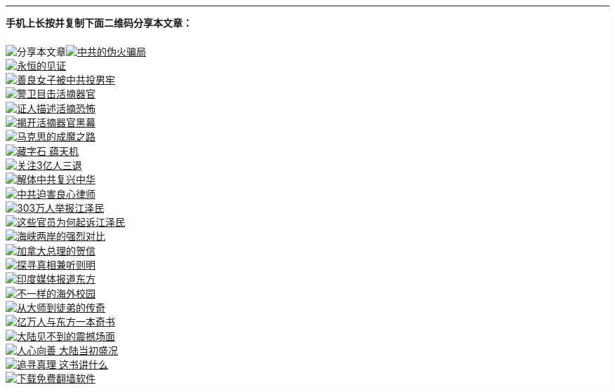 <hr>    <strong>手机上长按并复制下面二维码分享本文章：</strong><br><br><img src="https://chart.apis.google.com/chart?cht=qr&chs=240x240&choe=UTF-8&chld=M|2&chl=/gb/17/12/6/n9930983.md%231" title="分享本文章"></td><td valign=TOP><a href="/gb/16/1/21/n4622075.md?dfh#1" target="_blank"><img src="https://raw.githubusercontent.com/zswvbr3062/djy/master/gb/300/wei-f1.jpg" title="中共的伪火骗局"  alt="中共的伪火骗局"></a><br><a href="https://github.com/zswvbr3062/www/blob/master/README.md?dfh#9" target="_blank"><img src="https://raw.githubusercontent.com/zswvbr3062/djy/master/gb/300/yong-h.jpg" title="永恒的见证"  alt="永恒的见证"></a><br><a href="/gb/13/9/29/n3974789.md?dfh#1" target="_blank"><img src="https://raw.githubusercontent.com/zswvbr3062/djy/master/gb/300/shang-lnz.jpg" title="善良女子被中共投男牢"  alt="善良女子被中共投男牢"></a><br><a href="/gb/16/3/16/n4663449.md?dfh#1" target="_blank"><img src="https://raw.githubusercontent.com/zswvbr3062/djy/master/gb/300/huo-z3.jpg" title="警卫目击活摘器官"  alt="警卫目击活摘器官"></a><br><a href="/gb/16/8/7/n8177641.md?dfh#1" target="_blank"><img src="https://raw.githubusercontent.com/zswvbr3062/djy/master/gb/300/huo-z4.jpg" title="证人描述活摘恐怖"  alt="证人描述活摘恐怖"></a><br><a href="/gb/10/4/19/n2881569.md?dfh#1" target="_blank"><img src="https://raw.githubusercontent.com/zswvbr3062/djy/master/gb/300/huo-z1.jpg" title="揭开活摘器官黑幕"  alt="揭开活摘器官黑幕"></a><br><a href="/gb/10/11/7/n3077476.md?dfh#1" target="_blank"><img src="https://raw.githubusercontent.com/zswvbr3062/djy/master/gb/300/ma-ks.jpg" title="马克思的成魔之路"  alt="马克思的成魔之路"></a><br><a href="/gb/14/6/9/n4173977.md?dfh#1" target="_blank"><img src="https://raw.githubusercontent.com/zswvbr3062/djy/master/gb/300/chang-zs.jpg" title="藏字石 蕴天机"  alt="藏字石 蕴天机"></a><br><a href="/gb/18/5/10/n10381511.md?dfh#1" target="_blank"><img src="https://raw.githubusercontent.com/zswvbr3062/djy/master/gb/300/st1.jpg" title="关注3亿人三退"  alt="关注3亿人三退"></a><br><a href="/gb/18/3/21/n10237682.md?dfh#1" target="_blank"><img src="https://raw.githubusercontent.com/zswvbr3062/djy/master/gb/300/jie-t.jpg" title="解体中共复兴中华"  alt="解体中共复兴中华"></a><br><a href="/gb/9/2/9/n2422991.md?dfh#1" target="_blank"><img src="https://raw.githubusercontent.com/zswvbr3062/djy/master/gb/300/gao-zs.jpg" title="中共迫害良心律师"  alt="中共迫害良心律师"></a><br><a href="/gb/18/12/9/n10900044.md?dfh#1" target="_blank"><img src="https://raw.githubusercontent.com/zswvbr3062/djy/master/gb/300/sj1.jpg" title="303万人举报江泽民"  alt="303万人举报江泽民"></a><br><a href="/gb/18/8/28/n10672014.md?dfh#1" target="_blank"><img src="https://raw.githubusercontent.com/zswvbr3062/djy/master/gb/300/sj2.jpg" title="这些官员为何起诉江泽民"  alt="这些官员为何起诉江泽民"></a><br><a href="/gb/8/12/18/n2367165.md?dfh#1" target="_blank"><img src="https://raw.githubusercontent.com/zswvbr3062/djy/master/gb/300/liangan.jpg" title="海峡两岸的强烈对比"  alt="海峡两岸的强烈对比"></a><br><a href="/gb/15/12/10/n4593139.md?dfh#1" target="_blank"><img src="https://raw.githubusercontent.com/zswvbr3062/djy/master/gb/300/jia-ndzl.jpg" title="加拿大总理的贺信"  alt="加拿大总理的贺信"></a><br><a href="/gb/11/6/17/n3289382.md?dfh#1" target="_blank"><img src="https://raw.githubusercontent.com/zswvbr3062/djy/master/gb/300/xiao-wd.jpg" title="探寻真相兼听则明"  alt="探寻真相兼听则明"></a><br><a href="/gb/18/10/27/n10812623.md?dfh#1" target="_blank"><img src="https://raw.githubusercontent.com/zswvbr3062/djy/master/gb/300/yindu.jpg" title="印度媒体报道东方"  alt="印度媒体报道东方"></a><br><a href="/gb/18/6/9/n10469652.md?dfh#1" target="_blank"><img src="https://raw.githubusercontent.com/zswvbr3062/djy/master/gb/300/xie-j.jpg" title="不一样的海外校园"  alt="不一样的海外校园"></a><br><a href="/gb/7/4/5/n1669415.md?dfh#1" target="_blank"><img src="https://raw.githubusercontent.com/zswvbr3062/djy/master/gb/300/li-up.jpg" title="从大师到徒弟的传奇"  alt="从大师到徒弟的传奇"></a><br><a href="/gb/17/5/26/n9191512.md?dfh#1" target="_blank"><img src="https://raw.githubusercontent.com/zswvbr3062/djy/master/gb/300/zfl2.jpg" title="亿万人与东方一本奇书"  alt="亿万人与东方一本奇书"></a><br><a href="/gb/13/11/27/n4020290.md?dfh#1" target="_blank"><img src="https://raw.githubusercontent.com/zswvbr3062/djy/master/gb/300/zhen-h.jpg" title="大陆见不到的震撼场面"  alt="大陆见不到的震撼场面"></a><br><a href="/gb/15/7/17/n4482910.md?dfh#1" target="_blank"><img src="https://raw.githubusercontent.com/zswvbr3062/djy/master/gb/300/dalu-sk.jpg" title="人心向善 大陆当初盛况"  alt="人心向善 大陆当初盛况"></a><br><a href="/gb/19/1/5/n10955468.md?dfh#1" target="_blank"><img src="https://raw.githubusercontent.com/zswvbr3062/djy/master/gb/300/zfl1.jpg" title="追寻真理 这书讲什么"  alt="追寻真理 这书讲什么"></a><br><a href="https://github.com/bannedbook/fanqiang/wiki" target="_blank"><img src="https://raw.githubusercontent.com/zswvbr3062/djy/master/gb/300/fq1.jpg" title="下载免费翻墙软件"  alt="下载免费翻墙软件"></a><br></td></tr></table>